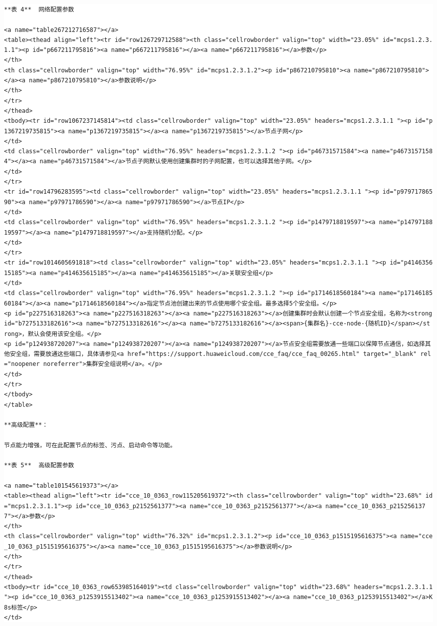     **表 4**  网络配置参数

    <a name="table267212716587"></a>
    <table><thead align="left"><tr id="row126729712588"><th class="cellrowborder" valign="top" width="23.05%" id="mcps1.2.3.1.1"><p id="p667211795816"><a name="p667211795816"></a><a name="p667211795816"></a>参数</p>
    </th>
    <th class="cellrowborder" valign="top" width="76.95%" id="mcps1.2.3.1.2"><p id="p867210795810"><a name="p867210795810"></a><a name="p867210795810"></a>参数说明</p>
    </th>
    </tr>
    </thead>
    <tbody><tr id="row1067237145814"><td class="cellrowborder" valign="top" width="23.05%" headers="mcps1.2.3.1.1 "><p id="p1367219735815"><a name="p1367219735815"></a><a name="p1367219735815"></a>节点子网</p>
    </td>
    <td class="cellrowborder" valign="top" width="76.95%" headers="mcps1.2.3.1.2 "><p id="p46731571584"><a name="p46731571584"></a><a name="p46731571584"></a>节点子网默认使用创建集群时的子网配置，也可以选择其他子网。</p>
    </td>
    </tr>
    <tr id="row14796283595"><td class="cellrowborder" valign="top" width="23.05%" headers="mcps1.2.3.1.1 "><p id="p97971786590"><a name="p97971786590"></a><a name="p97971786590"></a>节点IP</p>
    </td>
    <td class="cellrowborder" valign="top" width="76.95%" headers="mcps1.2.3.1.2 "><p id="p1479718819597"><a name="p1479718819597"></a><a name="p1479718819597"></a>支持随机分配。</p>
    </td>
    </tr>
    <tr id="row1014605691818"><td class="cellrowborder" valign="top" width="23.05%" headers="mcps1.2.3.1.1 "><p id="p414635615185"><a name="p414635615185"></a><a name="p414635615185"></a>关联安全组</p>
    </td>
    <td class="cellrowborder" valign="top" width="76.95%" headers="mcps1.2.3.1.2 "><p id="p1714618560184"><a name="p1714618560184"></a><a name="p1714618560184"></a>指定节点池创建出来的节点使用哪个安全组。最多选择5个安全组。</p>
    <p id="p227516318263"><a name="p227516318263"></a><a name="p227516318263"></a>创建集群时会默认创建一个节点安全组，名称为<strong id="b7275133182616"><a name="b7275133182616"></a><a name="b7275133182616"></a><span>{集群名}-cce-node-{随机ID}</span></strong>，默认会使用该安全组。</p>
    <p id="p124938720207"><a name="p124938720207"></a><a name="p124938720207"></a>节点安全组需要放通一些端口以保障节点通信，如选择其他安全组，需要放通这些端口，具体请参见<a href="https://support.huaweicloud.com/cce_faq/cce_faq_00265.html" target="_blank" rel="noopener noreferrer">集群安全组说明</a>。</p>
    </td>
    </tr>
    </tbody>
    </table>

    **高级配置**：

    节点能力增强，可在此配置节点的标签、污点、启动命令等功能。

    **表 5**  高级配置参数

    <a name="table101545619373"></a>
    <table><thead align="left"><tr id="cce_10_0363_row115205619372"><th class="cellrowborder" valign="top" width="23.68%" id="mcps1.2.3.1.1"><p id="cce_10_0363_p2152561377"><a name="cce_10_0363_p2152561377"></a><a name="cce_10_0363_p2152561377"></a>参数</p>
    </th>
    <th class="cellrowborder" valign="top" width="76.32%" id="mcps1.2.3.1.2"><p id="cce_10_0363_p1515195616375"><a name="cce_10_0363_p1515195616375"></a><a name="cce_10_0363_p1515195616375"></a>参数说明</p>
    </th>
    </tr>
    </thead>
    <tbody><tr id="cce_10_0363_row653985164019"><td class="cellrowborder" valign="top" width="23.68%" headers="mcps1.2.3.1.1 "><p id="cce_10_0363_p1253915513402"><a name="cce_10_0363_p1253915513402"></a><a name="cce_10_0363_p1253915513402"></a>K8s标签</p>
    </td>